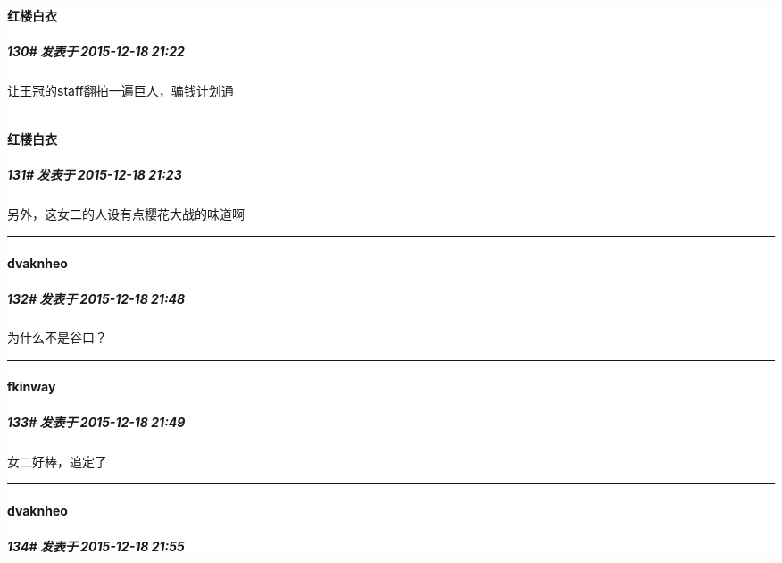 ####  红楼白衣  
##### 130#       发表于 2015-12-18 21:22




让王冠的staff翻拍一遍巨人，骗钱计划通







-----

####  红楼白衣  
##### 131#       发表于 2015-12-18 21:23




另外，这女二的人设有点樱花大战的味道啊







-----

####  dvaknheo  
##### 132#       发表于 2015-12-18 21:48




为什么不是谷口？







-----

####  fkinway  
##### 133#       发表于 2015-12-18 21:49




女二好棒，追定了







-----

####  dvaknheo  
##### 134#       发表于 2015-12-18 21:55



